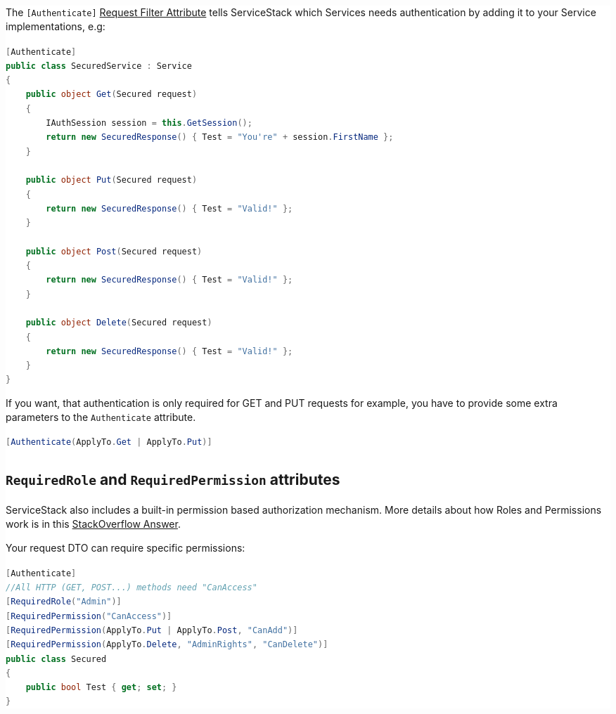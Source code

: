 The `[Authenticate]` [Request Filter Attribute](https://github.com/ServiceStack/ServiceStack/wiki/Filter-attributes) tells ServiceStack which Services needs authentication by adding it to your Service implementations, e.g:

```csharp
[Authenticate]
public class SecuredService : Service
{
    public object Get(Secured request)
    {
        IAuthSession session = this.GetSession();
        return new SecuredResponse() { Test = "You're" + session.FirstName };
    }

    public object Put(Secured request)
    {
        return new SecuredResponse() { Test = "Valid!" };
    }

    public object Post(Secured request)
    {
        return new SecuredResponse() { Test = "Valid!" };
    }

    public object Delete(Secured request)
    {
        return new SecuredResponse() { Test = "Valid!" };
    }
}
```

If you want, that authentication is only required for GET and PUT requests for example, you have to provide some extra parameters to the `Authenticate` attribute.

```csharp
[Authenticate(ApplyTo.Get | ApplyTo.Put)] 
```

## `RequiredRole` and `RequiredPermission` attributes

ServiceStack also includes a built-in permission based authorization mechanism. More details about how Roles and Permissions work is in this [StackOverflow Answer](http://stackoverflow.com/a/12096813).

Your request DTO can require specific permissions:

```csharp
[Authenticate]
//All HTTP (GET, POST...) methods need "CanAccess"
[RequiredRole("Admin")]
[RequiredPermission("CanAccess")]
[RequiredPermission(ApplyTo.Put | ApplyTo.Post, "CanAdd")]
[RequiredPermission(ApplyTo.Delete, "AdminRights", "CanDelete")]
public class Secured
{
    public bool Test { get; set; }
} 
```
